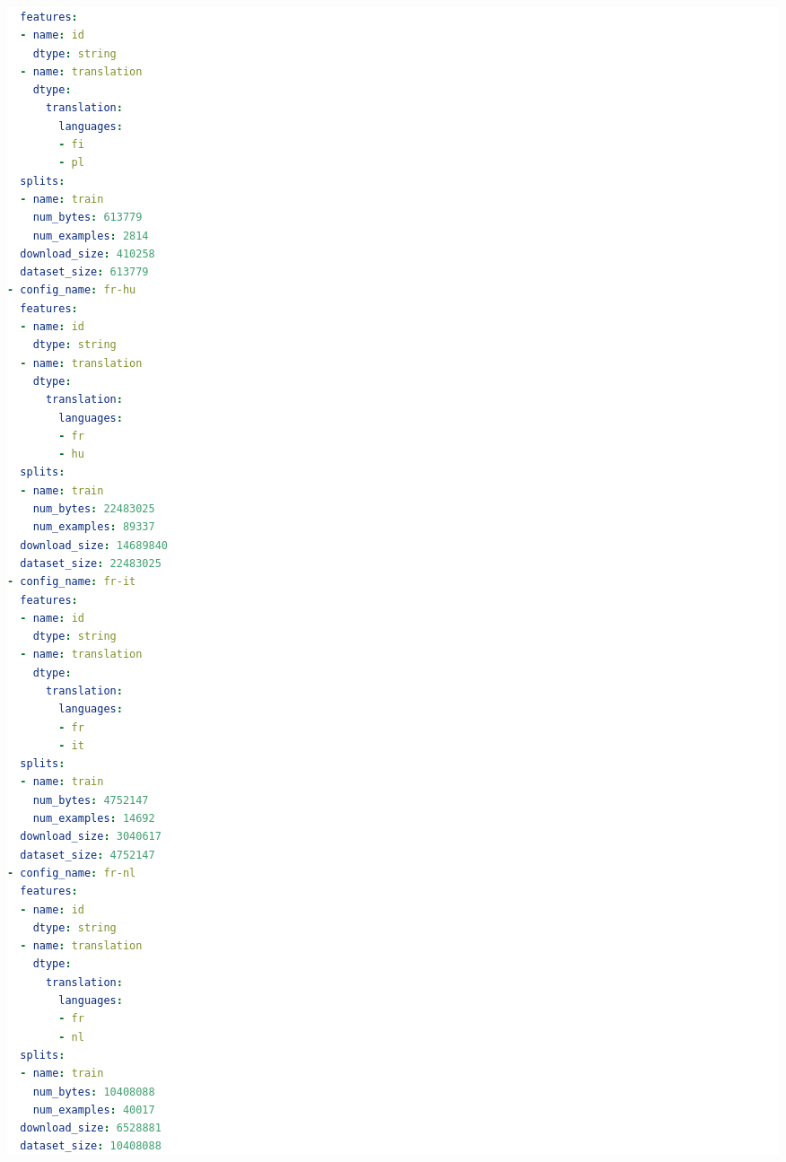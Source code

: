```yaml
  features:
  - name: id
    dtype: string
  - name: translation
    dtype:
      translation:
        languages:
        - fi
        - pl
  splits:
  - name: train
    num_bytes: 613779
    num_examples: 2814
  download_size: 410258
  dataset_size: 613779
- config_name: fr-hu
  features:
  - name: id
    dtype: string
  - name: translation
    dtype:
      translation:
        languages:
        - fr
        - hu
  splits:
  - name: train
    num_bytes: 22483025
    num_examples: 89337
  download_size: 14689840
  dataset_size: 22483025
- config_name: fr-it
  features:
  - name: id
    dtype: string
  - name: translation
    dtype:
      translation:
        languages:
        - fr
        - it
  splits:
  - name: train
    num_bytes: 4752147
    num_examples: 14692
  download_size: 3040617
  dataset_size: 4752147
- config_name: fr-nl
  features:
  - name: id
    dtype: string
  - name: translation
    dtype:
      translation:
        languages:
        - fr
        - nl
  splits:
  - name: train
    num_bytes: 10408088
    num_examples: 40017
  download_size: 6528881
  dataset_size: 10408088
```